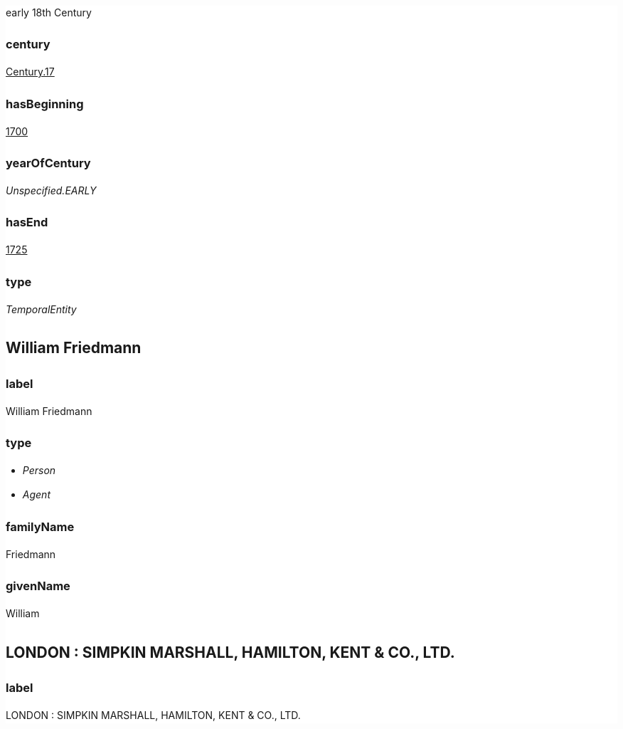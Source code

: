 
early 18th Century

### century


[Century.17](#Century.17)

### hasBeginning


[1700](#1700)

### yearOfCentury


*Unspecified.EARLY*

### hasEnd


[1725](#1725)

### type


*TemporalEntity*

## William Friedmann

### label


William Friedmann

### type

 - *Person*

 - *Agent*

### familyName


Friedmann

### givenName


William

## LONDON : SIMPKIN MARSHALL, HAMILTON, KENT & CO., LTD.

### label


LONDON : SIMPKIN MARSHALL, HAMILTON, KENT & CO., LTD.
